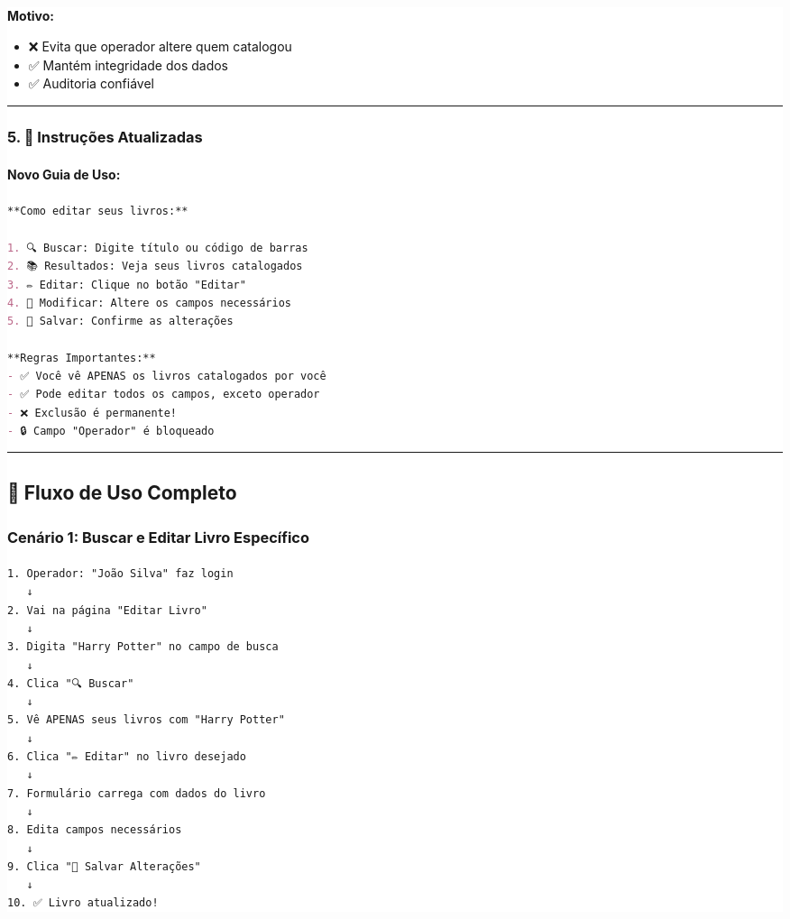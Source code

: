 **Motivo:**
- ❌ Evita que operador altere quem catalogou
- ✅ Mantém integridade dos dados
- ✅ Auditoria confiável

---

### 5. 📝 **Instruções Atualizadas**

#### Novo Guia de Uso:

```markdown
**Como editar seus livros:**

1. 🔍 Buscar: Digite título ou código de barras
2. 📚 Resultados: Veja seus livros catalogados
3. ✏️ Editar: Clique no botão "Editar"
4. 📝 Modificar: Altere os campos necessários
5. 💾 Salvar: Confirme as alterações

**Regras Importantes:**
- ✅ Você vê APENAS os livros catalogados por você
- ✅ Pode editar todos os campos, exceto operador
- ❌ Exclusão é permanente!
- 🔒 Campo "Operador" é bloqueado
```

---

## 🎯 Fluxo de Uso Completo

### Cenário 1: Buscar e Editar Livro Específico

```
1. Operador: "João Silva" faz login
   ↓
2. Vai na página "Editar Livro"
   ↓
3. Digita "Harry Potter" no campo de busca
   ↓
4. Clica "🔍 Buscar"
   ↓
5. Vê APENAS seus livros com "Harry Potter"
   ↓
6. Clica "✏️ Editar" no livro desejado
   ↓
7. Formulário carrega com dados do livro
   ↓
8. Edita campos necessários
   ↓
9. Clica "💾 Salvar Alterações"
   ↓
10. ✅ Livro atualizado!
```
